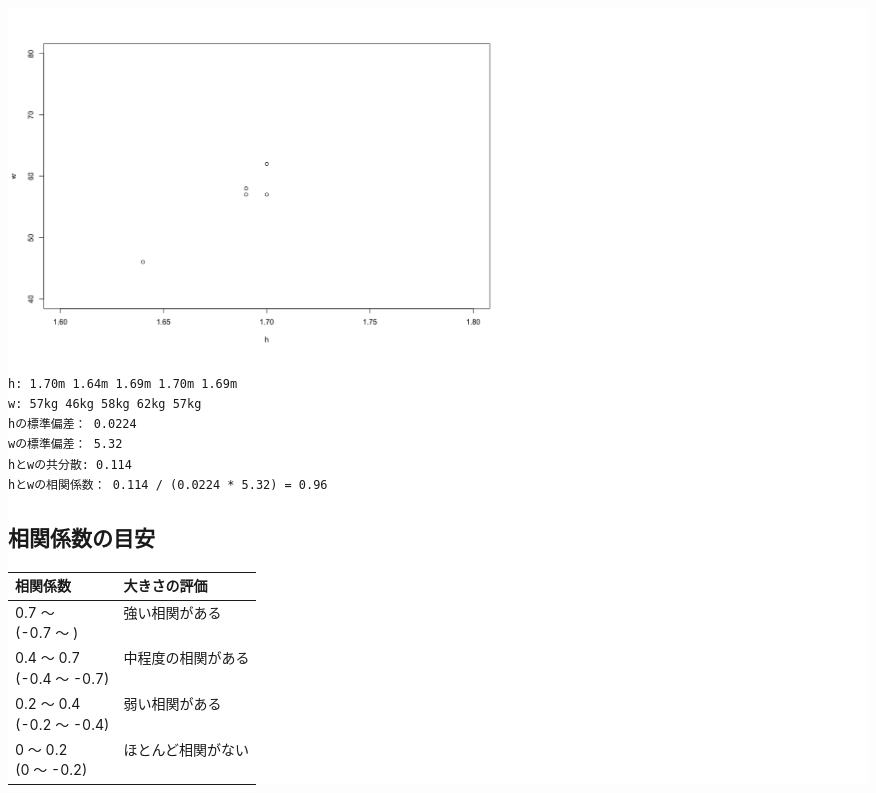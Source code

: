 <img src="img/137.png" width="500px">

```
h: 1.70m 1.64m 1.69m 1.70m 1.69m
w: 57kg 46kg 58kg 62kg 57kg
hの標準偏差： 0.0224
wの標準偏差： 5.32
hとwの共分散: 0.114
hとwの相関係数： 0.114 / (0.0224 * 5.32) = 0.96
```

## 相関係数の目安

|相関係数|大きさの評価|
|:--|:--|
|0.7 〜<br>(-0.7 〜 )|強い相関がある|
|0.4 〜 0.7<br>(-0.4 〜 -0.7) |中程度の相関がある|
|0.2 〜 0.4<br>(-0.2 〜 -0.4) |弱い相関がある|
|0 〜 0.2<br>(0 〜 -0.2) |ほとんど相関がない|
